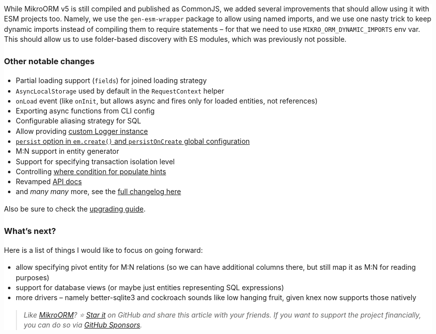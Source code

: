 While MikroORM v5 is still compiled and published as CommonJS, we added several improvements that should allow using it with ESM projects too. Namely, we use the `gen-esm-wrapper` package to allow using named imports, and we use one nasty trick to keep dynamic imports instead of compiling them to require statements – for that we need to use `MIKRO_ORM_DYNAMIC_IMPORTS` env var. This should allow us to use folder-based discovery with ES modules, which was previously not possible.

### Other notable changes

- Partial loading support (`fields`) for joined loading strategy
- `AsyncLocalStorage` used by default in the `RequestContext` helper
- `onLoad` event (like `onInit`, but allows async and fires only for loaded entities, not references)
- Exporting async functions from CLI config
- Configurable aliasing strategy for SQL
- Allow providing [custom Logger instance](https://mikro-orm.io/docs/logging)
- [`persist` option in `em.create()` and `persistOnCreate` global configuration](https://mikro-orm.io/docs/configuration/#persist-created-entities-automatically)
- M:N support in entity generator
- Support for specifying transaction isolation level
- Controlling [where condition for populate hints](https://mikro-orm.io/docs/loading-strategies#population-where-condition)
- Revamped [API docs](https://mikro-orm.io/api)
- and _many many_ more, see the [full changelog here](https://github.com/mikro-orm/mikro-orm/blob/master/CHANGELOG.md#500-rc2-2022-02-03)

Also be sure to check the [upgrading guide](https://mikro-orm.io/docs/upgrading-v4-to-v5).

### What’s next?

Here is a list of things I would like to focus on going forward:

- allow specifying pivot entity for M:N relations (so we can have additional columns there, but still map it as M:N for reading purposes)
- support for database views (or maybe just entities representing SQL expressions)
- more drivers – namely better-sqlite3 and cockroach sounds like low hanging fruit, given knex now supports those natively

> _Like_ [_MikroORM_](https://mikro-orm.io/)_? ⭐️_ [_Star it_](https://github.com/mikro-orm/mikro-orm) _on GitHub and share this article with your friends. If you want to support the project financially, you can do so via_ [_GitHub Sponsors_](https://github.com/sponsors/B4nan)_._
